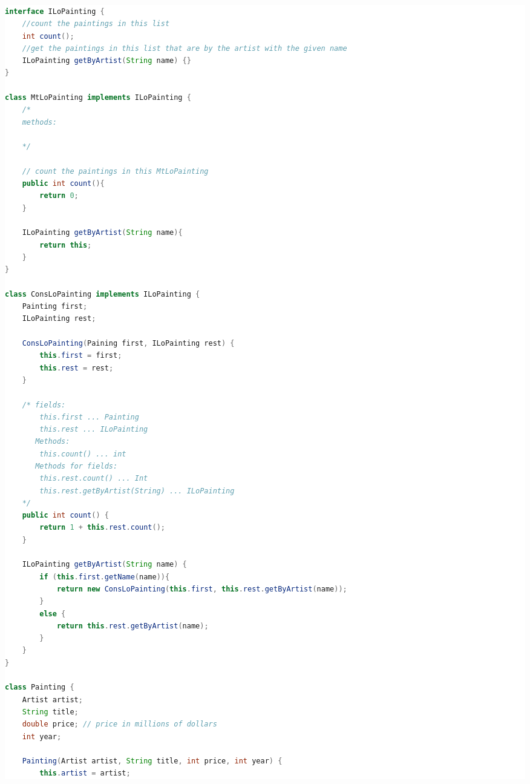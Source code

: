 ```java
interface ILoPainting {
    //count the paintings in this list
    int count();
    //get the paintings in this list that are by the artist with the given name
    ILoPainting getByArtist(String name) {}
}

class MtLoPainting implements ILoPainting {
    /*
    methods:
        
    */
    
    // count the paintings in this MtLoPainting
    public int count(){
        return 0;
    }
    
    ILoPainting getByArtist(String name){
        return this;
    }
}

class ConsLoPainting implements ILoPainting {
    Painting first;
    ILoPainting rest;
    
    ConsLoPainting(Paining first, ILoPainting rest) {
        this.first = first;
        this.rest = rest;
    }
    
    /* fields:
        this.first ... Painting
        this.rest ... ILoPainting
       Methods:
        this.count() ... int
       Methods for fields:
        this.rest.count() ... Int
        this.rest.getByArtist(String) ... ILoPainting
    */
    public int count() {
        return 1 + this.rest.count();
    }
    
    ILoPainting getByArtist(String name) {
        if (this.first.getName(name)){
            return new ConsLoPainting(this.first, this.rest.getByArtist(name));
        } 
        else {
            return this.rest.getByArtist(name);
        }
    }
}

class Painting {
    Artist artist;
    String title;
    double price; // price in millions of dollars
    int year;
    
    Painting(Artist artist, String title, int price, int year) {
        this.artist = artist;
```